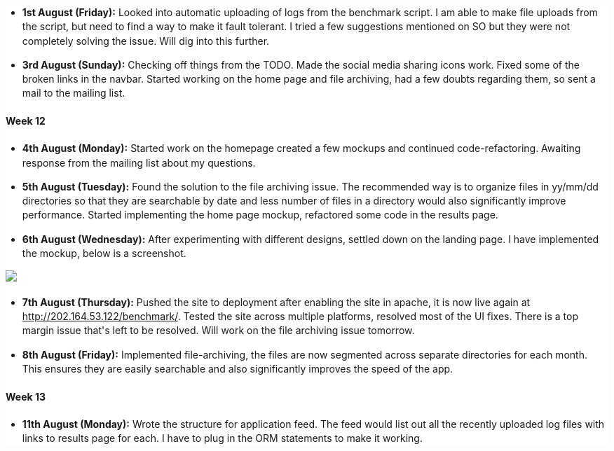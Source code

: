 

-   **1st August (Friday):** Looked into automatic uploading of logs
    from the benchmark script. I am able to make file uploads from the
    script, but need to find a way to make it fault tolerant. I tried a
    few suggestions mentioned on SO but they were not completely solving
    the issue. Will dig into this further.



-   **3rd August (Sunday):** Checking off things from the TODO. Made the
    social media sharing icons work. Fixed some of the broken links in
    the navbar. Started working on the home page and file archiving, had
    a few doubts regarding them, so sent a mail to the mailing list.

#### Week 12

-   **4th August (Monday):** Started work on the homepage created a few
    mockups and continued code-refactoring. Awaiting response from the
    mailing list about my questions.



-   **5th August (Tuesday):** Found the solution to the file archiving
    issue. The recommended way is to organize files in yy/mm/dd
    directories so that they are searchable by date and less number of
    files in a directory would also significantly improve performance.
    Started implementing the home page mockup, refactored some code in
    the results page.



-   **6th August (Wednesday):** After experimenting with different
    designs, settled down on the landing page. I have implemented the
    mockup, below is a screenshot.


![](/wiki/user/img/BenchmarkHome.png)

-   **7th August (Thursday):** Pushed the site to deployment after
    enabling the site in apache, it is now live again at
    <http://202.164.53.122/benchmark/>. Tested the site across multiple
    platforms, resolved most of the UI fixes. There is a top margin
    issue that's left to be resolved. Will work on the file archiving
    issue tomorrow.



-   **8th August (Friday):** Implemented file-archiving, the files are
    now segmented across separate directories for each month. This
    ensures they are easily searchable and also significantly improves
    the speed of the app.

#### Week 13

-   **11th August (Monday):** Wrote the structure for application feed.
    The feed would list out all the recently uploaded log files with
    links to results page for each. I have to plug in the ORM statements
    to make it working.
